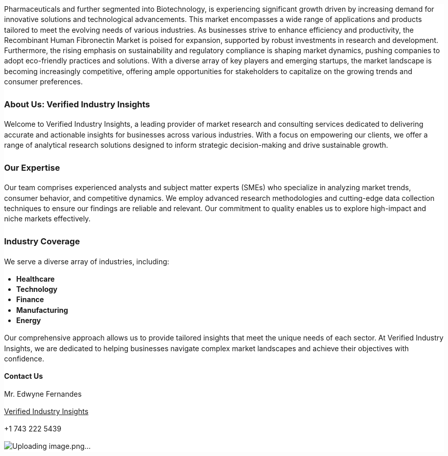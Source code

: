 Pharmaceuticals and further segmented into Biotechnology, is experiencing significant growth driven by increasing demand for innovative solutions and technological advancements. This market encompasses a wide range of applications and products tailored to meet the evolving needs of various industries. As businesses strive to enhance efficiency and productivity, the Recombinant Human Fibronectin Market is poised for expansion, supported by robust investments in research and development. Furthermore, the rising emphasis on sustainability and regulatory compliance is shaping market dynamics, pushing companies to adopt eco-friendly practices and solutions. With a diverse array of key players and emerging startups, the market landscape is becoming increasingly competitive, offering ample opportunities for stakeholders to capitalize on the growing trends and consumer preferences.</p><h3>About Us: Verified Industry Insights</h3><p>Welcome to Verified Industry Insights, a leading provider of market research and consulting services dedicated to delivering accurate and actionable insights for businesses across various industries. With a focus on empowering our clients, we offer a range of analytical research solutions designed to inform strategic decision-making and drive sustainable growth.</p><h3>Our Expertise</h3><p>Our team comprises experienced analysts and subject matter experts (SMEs) who specialize in analyzing market trends, consumer behavior, and competitive dynamics. We employ advanced research methodologies and cutting-edge data collection techniques to ensure our findings are reliable and relevant. Our commitment to quality enables us to explore high-impact and niche markets effectively.</p><h3>Industry Coverage</h3><p>We serve a diverse array of industries, including:</p><ul><li><strong>Healthcare</strong></li><li><strong>Technology</strong></li><li><strong>Finance</strong></li><li><strong>Manufacturing</strong></li><li><strong>Energy</strong></li></ul><p>Our comprehensive approach allows us to provide tailored insights that meet the unique needs of each sector. At Verified Industry Insights, we are dedicated to helping businesses navigate complex market landscapes and achieve their objectives with confidence.</p><p><strong>Contact Us</strong></p><p>Mr. Edwyne Fernandes</p><p><a href="https://www.verifiedindustryinsights.com/">Verified Industry Insights</a></p><p>+1 743 222 5439</p>
![Uploading image.png…]()
